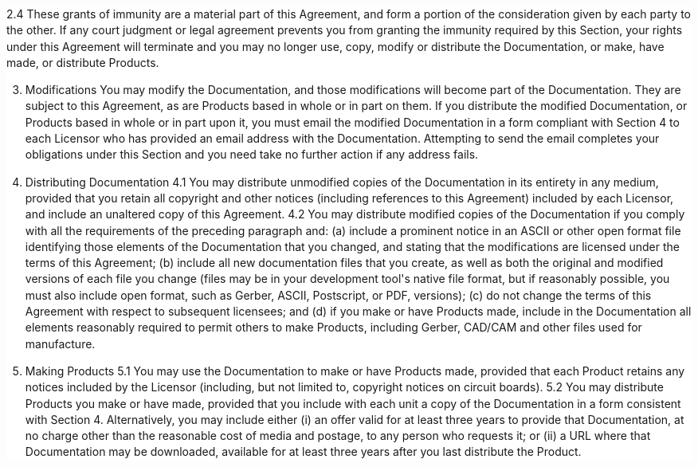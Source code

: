 2.4  These grants of immunity are a material part of this Agreement,
and form a portion of the consideration given by each party to the
other.  If any court judgment or legal agreement prevents you from
granting the immunity required by this Section, your rights under this
Agreement will terminate and you may no longer use, copy, modify or
distribute the Documentation, or make, have made, or distribute
Products.

3.   Modifications
You may modify the Documentation, and those modifications will become
part of the Documentation.  They are subject to this Agreement, as are
Products based in whole or in part on them.  If you distribute the
modified Documentation, or Products based in whole or in part upon it,
you must email the modified Documentation in a form compliant with
Section 4 to each Licensor who has provided an email address with the
Documentation.  Attempting to send the email completes your obligations
under this Section and you need take no further action if any address
fails.

4.   Distributing Documentation
4.1  You may distribute unmodified copies of the Documentation in its
entirety in any medium, provided that you retain all copyright and other
notices (including references to this Agreement) included by each
Licensor, and include an unaltered copy of this Agreement.
4.2  You may distribute modified copies of the Documentation if you
comply with all the requirements of the preceding paragraph and:
     (a) include a prominent notice in an ASCII or other open format
         file identifying those elements of the Documentation that you
         changed, and stating that the modifications are licensed under
         the terms of this Agreement;
     (b) include all new documentation files that you create, as well as
         both the original and modified versions of each file you change
         (files may be in your development tool's native file format,
         but if reasonably possible, you must also include open format,
         such as Gerber, ASCII, Postscript, or PDF, versions);
     (c) do not change the terms of this Agreement with respect to
         subsequent licensees; and
     (d) if you make or have Products made, include in the Documentation
         all elements reasonably required to permit others to make
         Products, including Gerber, CAD/CAM and other files used for
         manufacture.

5.   Making Products
5.1  You may use the Documentation to make or have Products made,
provided that each Product retains any notices included by the Licensor
(including, but not limited to, copyright notices on circuit boards).
5.2  You may distribute Products you make or have made, provided that
you include with each unit a copy of the Documentation in a form
consistent with Section 4.  Alternatively, you may include either (i) an
offer valid for at least three years to provide that Documentation, at
no charge other than the reasonable cost of media and postage, to any
person who requests it; or (ii) a URL where that Documentation may be
downloaded, available for at least three years after you last distribute
the Product.
